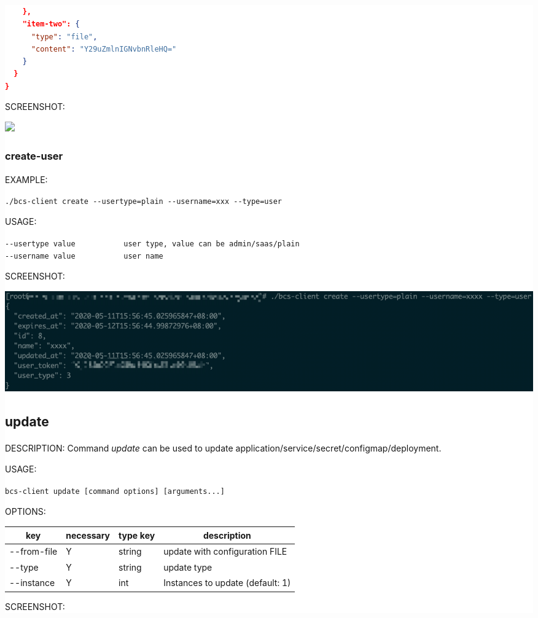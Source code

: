 ```json
    },
    "item-two": {
      "type": "file",
      "content": "Y29uZmlnIGNvbnRleHQ="
    }
  }
}

```

SCREENSHOT:

![](picture/create-configmap.png)

### create-user ###
EXAMPLE:

	./bcs-client create --usertype=plain --username=xxx --type=user

USAGE:  

    --usertype value           user type, value can be admin/saas/plain
    --username value           user name
    
SCREENSHOT:

![](picture/create-user.png)    

<span id="update"></span>

## update ##

DESCRIPTION: Command *update* can be used to update application/service/secret/configmap/deployment.

USAGE:

	bcs-client update [command options] [arguments...]

OPTIONS:

| key         | necessary | type key | description                      |
| ----------- | --------- | -------- | -------------------------------- |
| --from-file | Y         | string   | update with configuration FILE   |
| --type      | Y         | string   | update type                      |
| --instance  | Y         | int      | Instances to update (default: 1) |

SCREENSHOT:
